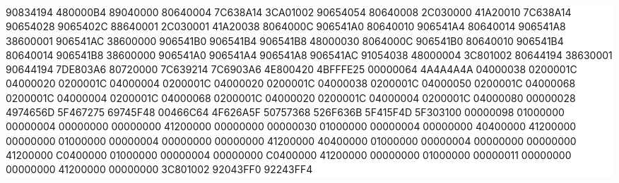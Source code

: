 90834194 480000B4
89040000 80640004
7C638A14 3CA01002
90654054 80640008
2C030000 41A20010
7C638A14 90654028
9065402C 88640001
2C030001 41A20038
8064000C 906541A0
80640010 906541A4
80640014 906541A8
38600001 906541AC
38600000 906541B0
906541B4 906541B8
48000030 8064000C
906541B0 80640010
906541B4 80640014
906541B8 38600000
906541A0 906541A4
906541A8 906541AC
91054038 48000004
3C801002 80644194
38630001 90644194
7DE803A6 80720000
7C639214 7C6903A6
4E800420 4BFFFE25
00000064 4A4A4A4A
04000038 0200001C
04000020 0200001C
04000004 0200001C
04000020 0200001C
04000038 0200001C
04000050 0200001C
04000068 0200001C
04000004 0200001C
04000068 0200001C
04000020 0200001C
04000004 0200001C
04000080 00000028
4974656D 5F467275
69745F48 00466C64
4F626A5F 50757368
526F636B 5F415F4D
5F303100 00000098
01000000 00000004
00000000 00000000
41200000 00000000
00000030 01000000
00000004 00000000
40400000 41200000
00000000 01000000
00000004 00000000
00000000 41200000
40400000 01000000
00000004 00000000
00000000 41200000
C0400000 01000000
00000004 00000000
C0400000 41200000
00000000 01000000
00000011 00000000
00000000 41200000
00000000 3C801002
92043FF0 92243FF4